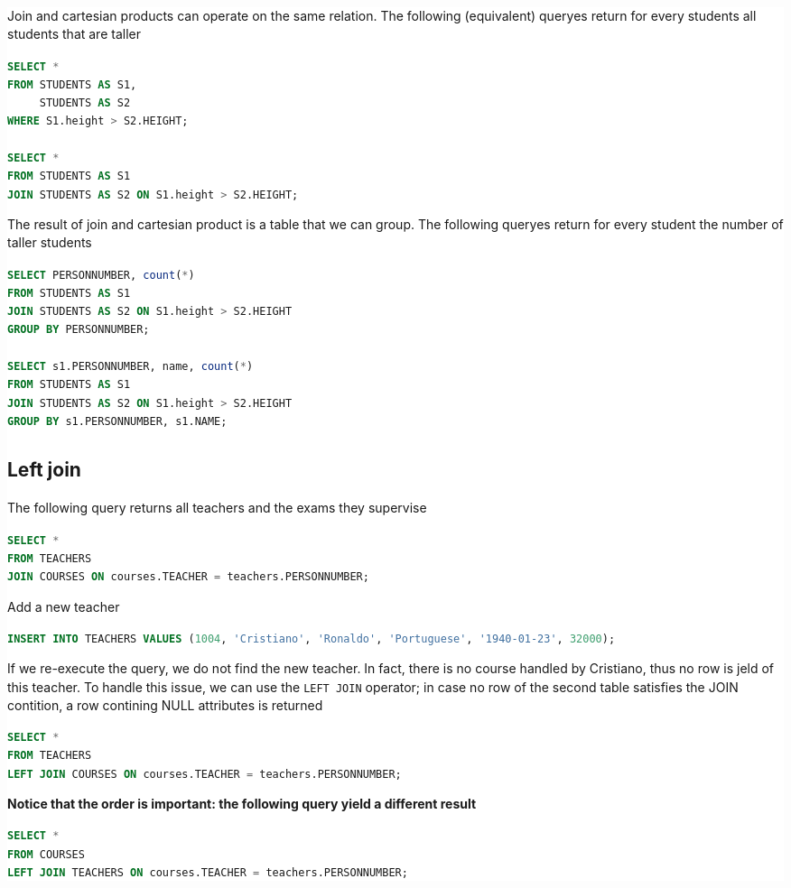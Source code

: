 Join and cartesian products can operate on the same relation. The following (equivalent) queryes 
return for every students all students that are taller 
```SQL
SELECT *
FROM STUDENTS AS S1,
     STUDENTS AS S2
WHERE S1.height > S2.HEIGHT;

SELECT *
FROM STUDENTS AS S1
JOIN STUDENTS AS S2 ON S1.height > S2.HEIGHT;
```

The result of join and cartesian product is a table that we can group. The following
queryes return for every student the number of taller students
```SQL
SELECT PERSONNUMBER, count(*)
FROM STUDENTS AS S1
JOIN STUDENTS AS S2 ON S1.height > S2.HEIGHT
GROUP BY PERSONNUMBER;

SELECT s1.PERSONNUMBER, name, count(*)
FROM STUDENTS AS S1
JOIN STUDENTS AS S2 ON S1.height > S2.HEIGHT
GROUP BY s1.PERSONNUMBER, s1.NAME;
```

## Left join
The following query returns all teachers and the exams they supervise
```SQL
SELECT *
FROM TEACHERS 
JOIN COURSES ON courses.TEACHER = teachers.PERSONNUMBER;
```

Add a new teacher
```SQL
INSERT INTO TEACHERS VALUES (1004, 'Cristiano', 'Ronaldo', 'Portuguese', '1940-01-23', 32000);
```

If we re-execute the query, we do not find the new teacher. In fact,
there is no course handled by Cristiano, thus no row is jeld of this teacher.
To handle this issue, we can use the `LEFT JOIN` operator; in case no row of the second table satisfies the
JOIN contition, a row contining NULL attributes is returned
```SQL
SELECT *
FROM TEACHERS 
LEFT JOIN COURSES ON courses.TEACHER = teachers.PERSONNUMBER;
```
**Notice that the order is important: the following query yield a different result**
```SQL
SELECT *
FROM COURSES
LEFT JOIN TEACHERS ON courses.TEACHER = teachers.PERSONNUMBER;
```
